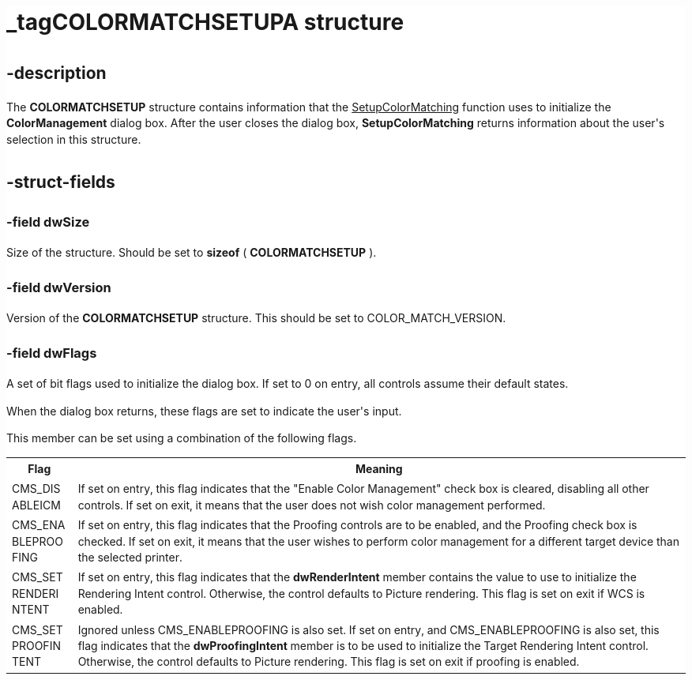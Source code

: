 # _tagCOLORMATCHSETUPA structure


## -description



The <b>COLORMATCHSETUP</b> structure contains information that the <a href="https://msdn.microsoft.com/7d3b6d3f-49f4-46f5-a43b-868e53965d8f">SetupColorMatching</a> function uses to initialize the <b>Color</b><b>Management</b> dialog box. After the user closes the dialog box, <b>SetupColorMatching</b> returns information about the user's selection in this structure.




## -struct-fields




### -field dwSize

Size of the structure. Should be set to <b>sizeof</b> ( <b>COLORMATCHSETUP</b> ).


### -field dwVersion

Version of the <b>COLORMATCHSETUP</b> structure. This should be set to COLOR_MATCH_VERSION.


### -field dwFlags

A set of bit flags used to initialize the dialog box. If set to 0 on entry, all controls assume their default states.

When the dialog box returns, these flags are set to indicate the user's input.

This member can be set using a combination of the following flags.

<table>
<tr>
<th>Flag</th>
<th>Meaning</th>
</tr>
<tr>
<td>CMS_DISABLEICM</td>
<td>If set on entry, this flag indicates that the "Enable Color Management" check box is cleared, disabling all other controls. If set on exit, it means that the user does not wish color management performed.</td>
</tr>
<tr>
<td>CMS_ENABLEPROOFING</td>
<td>If set on entry, this flag indicates that the Proofing controls are to be enabled, and the Proofing check box is checked. If set on exit, it means that the user wishes to perform color management for a different target device than the selected printer.</td>
</tr>
<tr>
<td>CMS_SETRENDERINTENT</td>
<td>If set on entry, this flag indicates that the <b>dwRenderIntent</b> member contains the value to use to initialize the Rendering Intent control. Otherwise, the control defaults to Picture rendering. This flag is set on exit if WCS is enabled.</td>
</tr>
<tr>
<td>CMS_SETPROOFINTENT</td>
<td>Ignored unless CMS_ENABLEPROOFING is also set. If set on entry, and CMS_ENABLEPROOFING is also set, this flag indicates that the <b>dwProofingIntent</b> member is to be used to initialize the Target Rendering Intent control. Otherwise, the control defaults to Picture rendering. This flag is set on exit if proofing is enabled.</td>